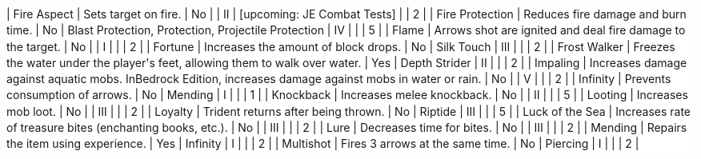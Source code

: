 | Fire Aspect                          | Sets target on fire.                                                                                                                                                                                                                  | No               |                                                          | II       | ‌[upcoming: JE Combat Tests]      |                | 2      |
| Fire Protection                      | Reduces fire damage and burn time.                                                                                                                                                                                                    | No               | Blast Protection, Protection, Projectile Protection      | IV       |                                   |                | 5      |
| Flame                                | Arrows shot are ignited and deal fire damage to the target.                                                                                                                                                                           | No               |                                                          | I        |                                   |                | 2      |
| Fortune                              | Increases the amount of block drops.                                                                                                                                                                                                  | No               | Silk Touch                                               | III      |                                   |                | 2      |
| Frost Walker                         | Freezes the water under the player's feet, allowing them to walk over water.                                                                                                                                                          | Yes              | Depth Strider                                            | II       |                                   |                | 2      |
| Impaling                             | Increases damage against aquatic mobs. InBedrock Edition, increases damage against mobs in water or rain.                                                                                                                             | No               |                                                          | V        |                                   |                | 2      |
| Infinity                             | Prevents consumption of arrows.                                                                                                                                                                                                       | No               | Mending                                                  | I        |                                   |                | 1      |
| Knockback                            | Increases melee knockback.                                                                                                                                                                                                            | No               |                                                          | II       |                                   |                | 5      |
| Looting                              | Increases mob loot.                                                                                                                                                                                                                   | No               |                                                          | III      |                                   |                | 2      |
| Loyalty                              | Trident returns after being thrown.                                                                                                                                                                                                   | No               | Riptide                                                  | III      |                                   |                | 5      |
| Luck of the Sea                      | Increases rate of treasure bites (enchanting books, etc.).                                                                                                                                                                            | No               |                                                          | III      |                                   |                | 2      |
| Lure                                 | Decreases time for bites.                                                                                                                                                                                                             | No               |                                                          | III      |                                   |                | 2      |
| Mending                              | Repairs the item using experience.                                                                                                                                                                                                    | Yes              | Infinity                                                 | I        |                                   |                | 2      |
| Multishot                            | Fires 3 arrows at the same time.                                                                                                                                                                                                      | No               | Piercing                                                 | I        |                                   |                | 2      |